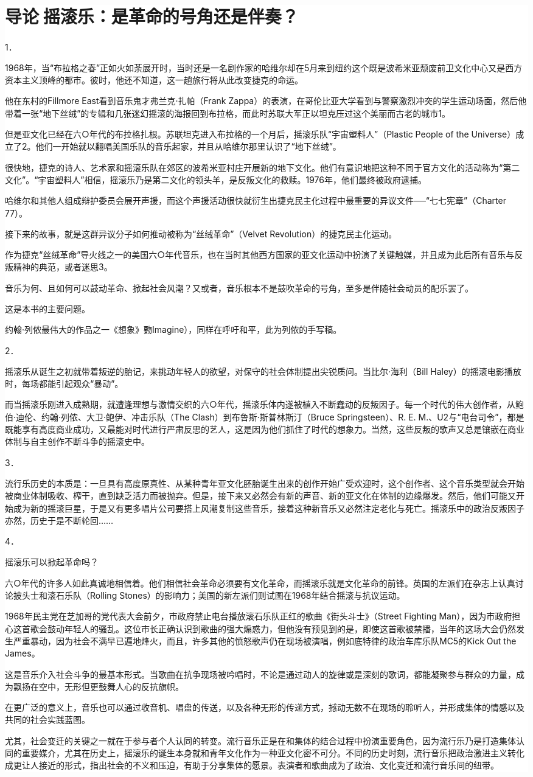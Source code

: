 

# 导论 摇滚乐：是革命的号角还是伴奏？


1．

1968年，当“布拉格之春”正如火如荼展开时，当时还是一名剧作家的哈维尔却在5月来到纽约这个既是波希米亚颓废前卫文化中心又是西方资本主义顶峰的都市。彼时，他还不知道，这一趟旅行将从此改变捷克的命运。

他在东村的Fillmore East看到音乐鬼才弗兰克·扎帕（Frank Zappa）的表演，在哥伦比亚大学看到与警察激烈冲突的学生运动场面，然后他带着一张“地下丝绒”的专辑和几张迷幻摇滚的海报回到布拉格，而此时苏联大军正以坦克压过这个美丽而古老的城市1。

但是亚文化已经在六○年代的布拉格扎根。苏联坦克进入布拉格的一个月后，摇滚乐队“宇宙塑料人”（Plastic People of the Universe）成立了2。他们一开始就以翻唱美国乐队的音乐起家，并且从哈维尔那里认识了“地下丝绒”。

很快地，捷克的诗人、艺术家和摇滚乐队在郊区的波希米亚村庄开展新的地下文化。他们有意识地把这种不同于官方文化的活动称为“第二文化”。“宇宙塑料人”相信，摇滚乐乃是第二文化的领头羊，是反叛文化的救赎。1976年，他们最终被政府逮捕。

哈维尔和其他人组成辩护委员会展开声援，而这个声援活动很快就衍生出捷克民主化过程中最重要的异议文件──“七七宪章”（Charter 77）。

接下来的故事，就是这群异议分子如何推动被称为“丝绒革命”（Velvet Revolution）的捷克民主化运动。

作为捷克“丝绒革命”导火线之一的美国六○年代音乐，也在当时其他西方国家的亚文化运动中扮演了关键触媒，并且成为此后所有音乐与反叛精神的典范，或者迷思3。

音乐为何、且如何可以鼓动革命、掀起社会风潮？又或者，音乐根本不是鼓吹革命的号角，至多是伴随社会动员的配乐罢了。

这是本书的主要问题。



约翰·列侬最伟大的作品之一《想象》覅Imagine），同样在呼吁和平，此为列侬的手写稿。

2．

摇滚乐从诞生之初就带着叛逆的胎记，来挑动年轻人的欲望，对保守的社会体制提出尖锐质问。当比尔·海利（Bill Haley）的摇滚电影播放时，每场都能引起观众“暴动”。

而当摇滚乐刚进入成熟期，就遭逢理想与激情交织的六○年代，摇滚乐体内遂被植入不断蠢动的反叛因子。每一个时代的伟大创作者，从鲍伯·迪伦、约翰·列侬、大卫·鲍伊、冲击乐队（The Clash）到布鲁斯·斯普林斯汀（Bruce Springsteen）、R. E. M.、U2与“电台司令”，都是既能享有高度商业成功，又最能对时代进行严肃反思的艺人，这是因为他们抓住了时代的想象力。当然，这些反叛的歌声又总是镶嵌在商业体制与自主创作不断斗争的摇滚史中。

3．

流行乐历史的本质是：一旦具有高度原真性、从某种青年亚文化胚胎诞生出来的创作开始广受欢迎时，这个创作者、这个音乐类型就会开始被商业体制吸收、榨干，直到缺乏活力而被抛弃。但是，接下来又必然会有新的声音、新的亚文化在体制的边缘爆发。然后，他们可能又开始成为新的摇滚巨星，于是又有更多唱片公司要搭上风潮复制这些音乐，接着这种新音乐又必然注定老化与死亡。摇滚乐中的政治反叛因子亦然，历史于是不断轮回……

4．

摇滚乐可以掀起革命吗？

六○年代的许多人如此真诚地相信着。他们相信社会革命必须要有文化革命，而摇滚乐就是文化革命的前锋。英国的左派们在杂志上认真讨论披头士和滚石乐队（Rolling Stones）的影响力；美国的新左派们则试图在1968年结合摇滚与抗议运动。

1968年民主党在芝加哥的党代表大会前夕，市政府禁止电台播放滚石乐队正红的歌曲《街头斗士》（Street Fighting Man），因为市政府担心这首歌会鼓动年轻人的骚乱。这位市长正确认识到歌曲的强大煽惑力，但他没有预见到的是，即使这首歌被禁播，当年的这场大会仍然发生严重暴动，因为社会不满早已遍地烽火，而且，许多其他的愤怒歌声仍在现场被演唱，例如底特律的政治车库乐队MC5的Kick Out the James。

这是音乐介入社会斗争的最基本形式。当歌曲在抗争现场被吟唱时，不论是通过动人的旋律或是深刻的歌词，都能凝聚参与群众的力量，成为飘扬在空中，无形但更鼓舞人心的反抗旗帜。

在更广泛的意义上，音乐也可以通过收音机、唱盘的传送，以及各种无形的传递方式，撼动无数不在现场的聆听人，并形成集体的情感以及共同的社会实践蓝图。

尤其，社会变迁的关键之一就在于参与者个人认同的转变。流行音乐正是在和集体的结合过程中扮演重要角色，因为流行乐乃是打造集体认同的重要媒介，尤其在历史上，摇滚乐的诞生本身就和青年文化作为一种亚文化密不可分。不同的历史时刻，流行音乐把政治激进主义转化成更让人接近的形式，指出社会的不义和压迫，有助于分享集体的愿景。表演者和歌曲成为了政治、文化变迁和流行音乐间的纽带。
